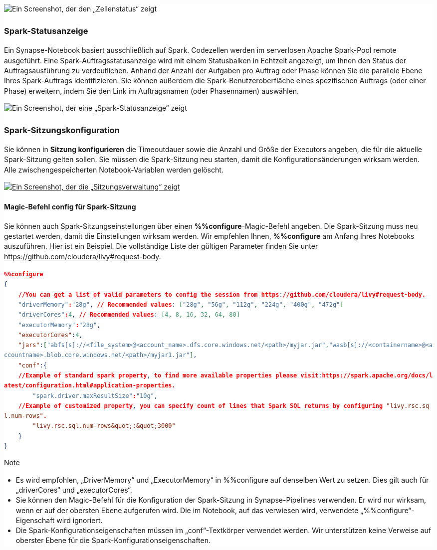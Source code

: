 ![Ein Screenshot, der den „Zellenstatus“ zeigt](./media/apache-spark-development-using-notebooks/synapse-cell-status.png)

### <a name="spark-progress-indicator"></a>Spark-Statusanzeige

Ein Synapse-Notebook basiert ausschließlich auf Spark. Codezellen werden im serverlosen Apache Spark-Pool remote ausgeführt. Eine Spark-Auftragsstatusanzeige wird mit einem Statusbalken in Echtzeit angezeigt, um Ihnen den Status der Auftragsausführung zu verdeutlichen.
Anhand der Anzahl der Aufgaben pro Auftrag oder Phase können Sie die parallele Ebene Ihres Spark-Auftrags identifizieren. Sie können außerdem die Spark-Benutzeroberfläche eines spezifischen Auftrags (oder einer Phase) erweitern, indem Sie den Link im Auftragsnamen (oder Phasennamen) auswählen.


![Ein Screenshot, der eine „Spark-Statusanzeige“ zeigt](./media/apache-spark-development-using-notebooks/synapse-spark-progress-indicator.png)

### <a name="spark-session-config"></a>Spark-Sitzungskonfiguration

Sie können in **Sitzung konfigurieren** die Timeoutdauer sowie die Anzahl und Größe der Executors angeben, die für die aktuelle Spark-Sitzung gelten sollen. Sie müssen die Spark-Sitzung neu starten, damit die Konfigurationsänderungen wirksam werden. Alle zwischengespeicherten Notebook-Variablen werden gelöscht.

[![Ein Screenshot, der die „Sitzungsverwaltung“ zeigt](./media/apache-spark-development-using-notebooks/synapse-azure-notebook-spark-session-management.png)](./media/apache-spark-development-using-notebooks/synapse-azure-notebook-spark-session-management.png#lightbox)

#### <a name="spark-session-config-magic-command"></a>Magic-Befehl config für Spark-Sitzung
Sie können auch Spark-Sitzungseinstellungen über einen **%%configure**-Magic-Befehl angeben. Die Spark-Sitzung muss neu gestartet werden, damit die Einstellungen wirksam werden. Wir empfehlen Ihnen, **%%configure** am Anfang Ihres Notebooks auszuführen. Hier ist ein Beispiel. Die vollständige Liste der gültigen Parameter finden Sie unter https://github.com/cloudera/livy#request-body. 

```json
%%configure
{
    //You can get a list of valid parameters to config the session from https://github.com/cloudera/livy#request-body.
    "driverMemory":"28g", // Recommended values: ["28g", "56g", "112g", "224g", "400g", "472g"]
    "driverCores":4, // Recommended values: [4, 8, 16, 32, 64, 80]
    "executorMemory":"28g",
    "executorCores":4, 
    "jars":["abfs[s]://<file_system>@<account_name>.dfs.core.windows.net/<path>/myjar.jar","wasb[s]://<containername>@<accountname>.blob.core.windows.net/<path>/myjar1.jar"],
    "conf":{
    //Example of standard spark property, to find more available properties please visit:https://spark.apache.org/docs/latest/configuration.html#application-properties.
        "spark.driver.maxResultSize":"10g",
    //Example of customized property, you can specify count of lines that Spark SQL returns by configuring "livy.rsc.sql.num-rows".
        "livy.rsc.sql.num-rows&quot;:&quot;3000" 
    }
}
```
> [!NOTE]
> - Es wird empfohlen, „DriverMemory“ und „ExecutorMemory“ in %%configure auf denselben Wert zu setzen. Dies gilt auch für „driverCores“ und „executorCores“.
> - Sie können den Magic-Befehl für die Konfiguration der Spark-Sitzung in Synapse-Pipelines verwenden. Er wird nur wirksam, wenn er auf der obersten Ebene aufgerufen wird. Die im Notebook, auf das verwiesen wird, verwendete „%%configure“-Eigenschaft wird ignoriert.
> - Die Spark-Konfigurationseigenschaften müssen im „conf“-Textkörper verwendet werden. Wir unterstützen keine Verweise auf oberster Ebene für die Spark-Konfigurationseigenschaften.
>

